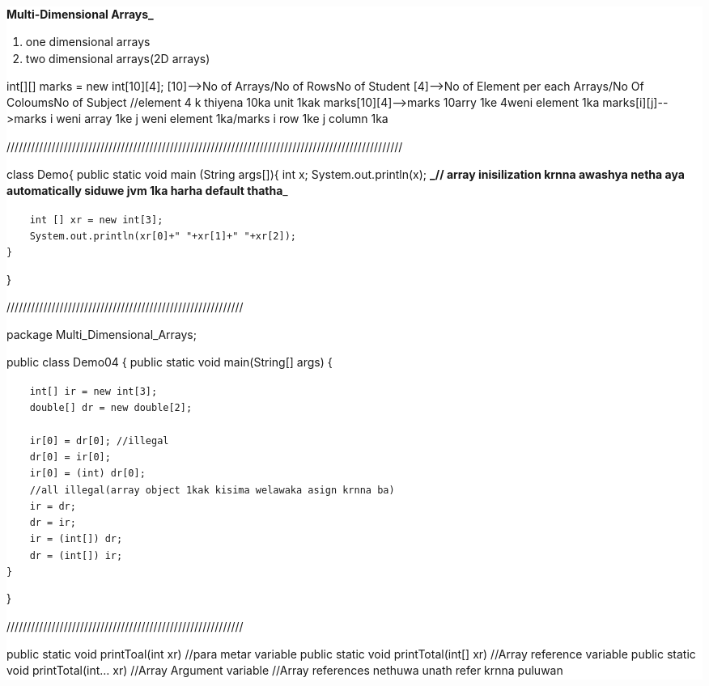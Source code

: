 


**____________Multi-Dimensional Arrays_____________**

1. one dimensional arrays
2. two dimensional arrays(2D arrays)


int[][] marks = new int[10][4];
[10]-->No of Arrays/No of RowsNo of Student
[4]-->No of Element per each Arrays/No Of ColoumsNo of Subject
//element 4 k thiyena 10ka unit 1kak
marks[10][4]-->marks 10arry 1ke 4weni element 1ka
marks[i][j]-->marks i weni array 1ke j weni element 1ka/marks i row 1ke j column 1ka


/////////////////////////////////////////////////////////////////////////////////////////////////

class Demo{
public static void main (String args[]){
int x;
System.out.println(x);
**_// array inisilization krnna awashya netha aya automatically siduwe jvm 1ka harha default thatha**_

		int [] xr = new int[3];
		System.out.println(xr[0]+" "+xr[1]+" "+xr[2]);
	}
}


//////////////////////////////////////////////////////////

package Multi_Dimensional_Arrays;

public class Demo04 {
public static void main(String[] args) {


        int[] ir = new int[3];
        double[] dr = new double[2];

        ir[0] = dr[0]; //illegal
        dr[0] = ir[0];
        ir[0] = (int) dr[0];
        //all illegal(array object 1kak kisima welawaka asign krnna ba)
        ir = dr;
        dr = ir;
        ir = (int[]) dr;
        dr = (int[]) ir;
    }
}


//////////////////////////////////////////////////////////

public static void printToal(int xr)  //para metar variable
public static void printTotal(int[] xr)  //Array reference variable
public static void printTotal(int… xr)  //Array Argument variable //Array references nethuwa unath refer krnna puluwan
